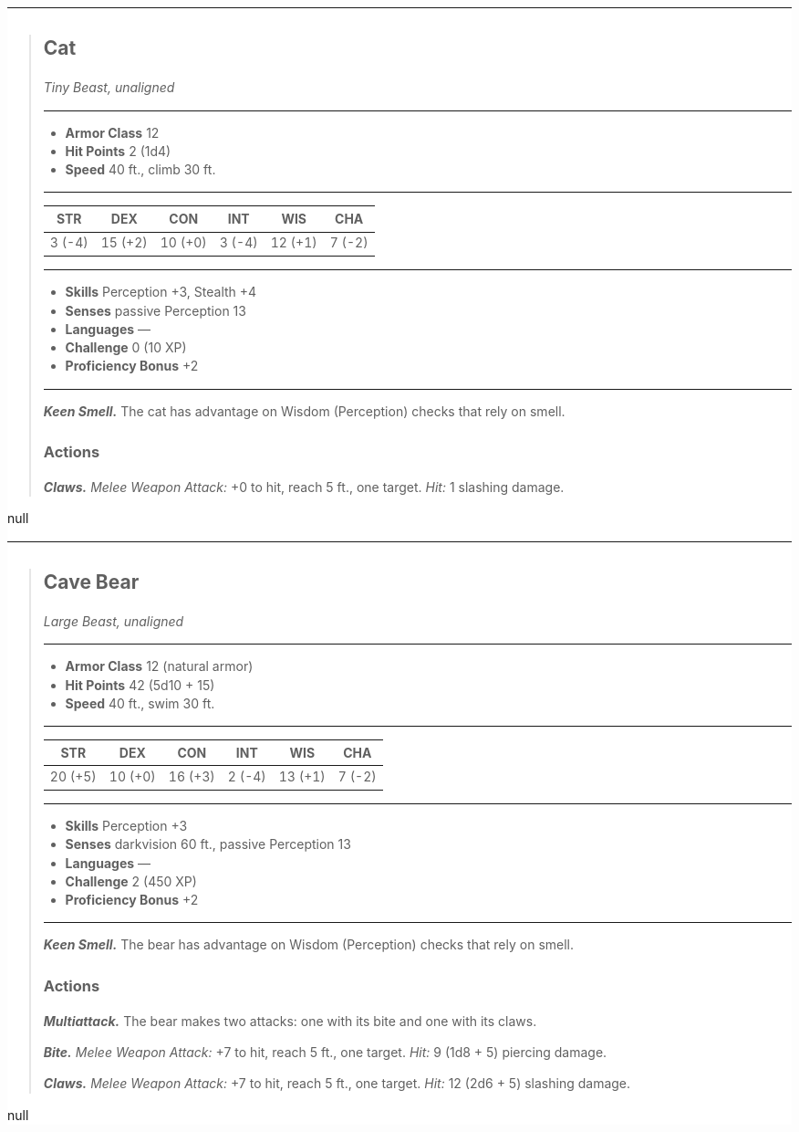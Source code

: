 
___
>## Cat
>*Tiny Beast, unaligned*
>___
>- **Armor Class** 12
>- **Hit Points** 2 (1d4)
>- **Speed** 40 ft., climb 30 ft.
>___
>|STR|DEX|CON|INT|WIS|CHA|
>|:---:|:---:|:---:|:---:|:---:|:---:|
>|3 (-4)|15 (+2)|10 (+0)|3 (-4)|12 (+1)|7 (-2)|
>___
>- **Skills** Perception +3, Stealth +4
>- **Senses** passive Perception 13
>- **Languages** —
>- **Challenge** 0 (10 XP)
>- **Proficiency Bonus** +2
>___
>***Keen Smell.*** The cat has advantage on Wisdom (Perception) checks that rely on smell.  
>
>### Actions
>***Claws.*** *Melee Weapon Attack:*  +0 to hit, reach 5 ft., one target. *Hit:* 1 slashing damage.  
>
null

___
>## Cave Bear
>*Large Beast, unaligned*
>___
>- **Armor Class** 12 (natural armor)
>- **Hit Points** 42 (5d10 + 15)
>- **Speed** 40 ft., swim 30 ft.
>___
>|STR|DEX|CON|INT|WIS|CHA|
>|:---:|:---:|:---:|:---:|:---:|:---:|
>|20 (+5)|10 (+0)|16 (+3)|2 (-4)|13 (+1)|7 (-2)|
>___
>- **Skills** Perception +3
>- **Senses** darkvision 60 ft., passive Perception 13
>- **Languages** —
>- **Challenge** 2 (450 XP)
>- **Proficiency Bonus** +2
>___
>***Keen Smell.*** The bear has advantage on Wisdom (Perception) checks that rely on smell.  
>
>### Actions
>***Multiattack.*** The bear makes two attacks: one with its bite and one with its claws.  
>
>***Bite.*** *Melee Weapon Attack:*  +7 to hit, reach 5 ft., one target. *Hit:* 9 (1d8 + 5) piercing damage.  
>
>***Claws.*** *Melee Weapon Attack:*  +7 to hit, reach 5 ft., one target. *Hit:* 12 (2d6 + 5) slashing damage.  
>
null
